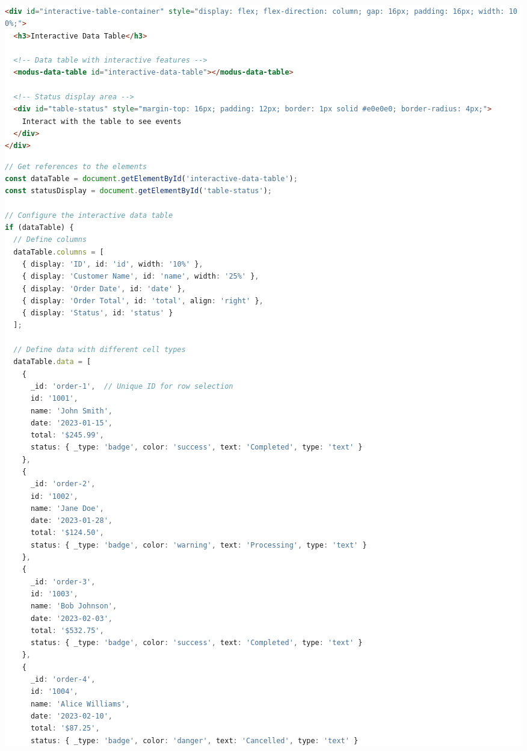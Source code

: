 ```html
<div id="interactive-table-container" style="display: flex; flex-direction: column; gap: 16px; padding: 16px; width: 100%;">
  <h3>Interactive Data Table</h3>
  
  <!-- Data table with interactive features -->
  <modus-data-table id="interactive-data-table"></modus-data-table>
  
  <!-- Status display area -->
  <div id="table-status" style="margin-top: 16px; padding: 12px; border: 1px solid #e0e0e0; border-radius: 4px;">
    Interact with the table to see events
  </div>
</div>
```

```typescript
// Get references to the elements
const dataTable = document.getElementById('interactive-data-table');
const statusDisplay = document.getElementById('table-status');

// Configure the interactive data table
if (dataTable) {
  // Define columns
  dataTable.columns = [
    { display: 'ID', id: 'id', width: '10%' },
    { display: 'Customer Name', id: 'name', width: '25%' },
    { display: 'Order Date', id: 'date' },
    { display: 'Order Total', id: 'total', align: 'right' },
    { display: 'Status', id: 'status' }
  ];
  
  // Define data with different cell types
  dataTable.data = [
    { 
      _id: 'order-1',  // Unique ID for row selection
      id: '1001', 
      name: 'John Smith', 
      date: '2023-01-15', 
      total: '$245.99',
      status: { _type: 'badge', color: 'success', text: 'Completed', type: 'text' }
    },
    { 
      _id: 'order-2', 
      id: '1002', 
      name: 'Jane Doe', 
      date: '2023-01-28', 
      total: '$124.50',
      status: { _type: 'badge', color: 'warning', text: 'Processing', type: 'text' }
    },
    { 
      _id: 'order-3', 
      id: '1003', 
      name: 'Bob Johnson', 
      date: '2023-02-03', 
      total: '$532.75',
      status: { _type: 'badge', color: 'success', text: 'Completed', type: 'text' }
    },
    { 
      _id: 'order-4', 
      id: '1004', 
      name: 'Alice Williams', 
      date: '2023-02-10', 
      total: '$87.25',
      status: { _type: 'badge', color: 'danger', text: 'Cancelled', type: 'text' }
```